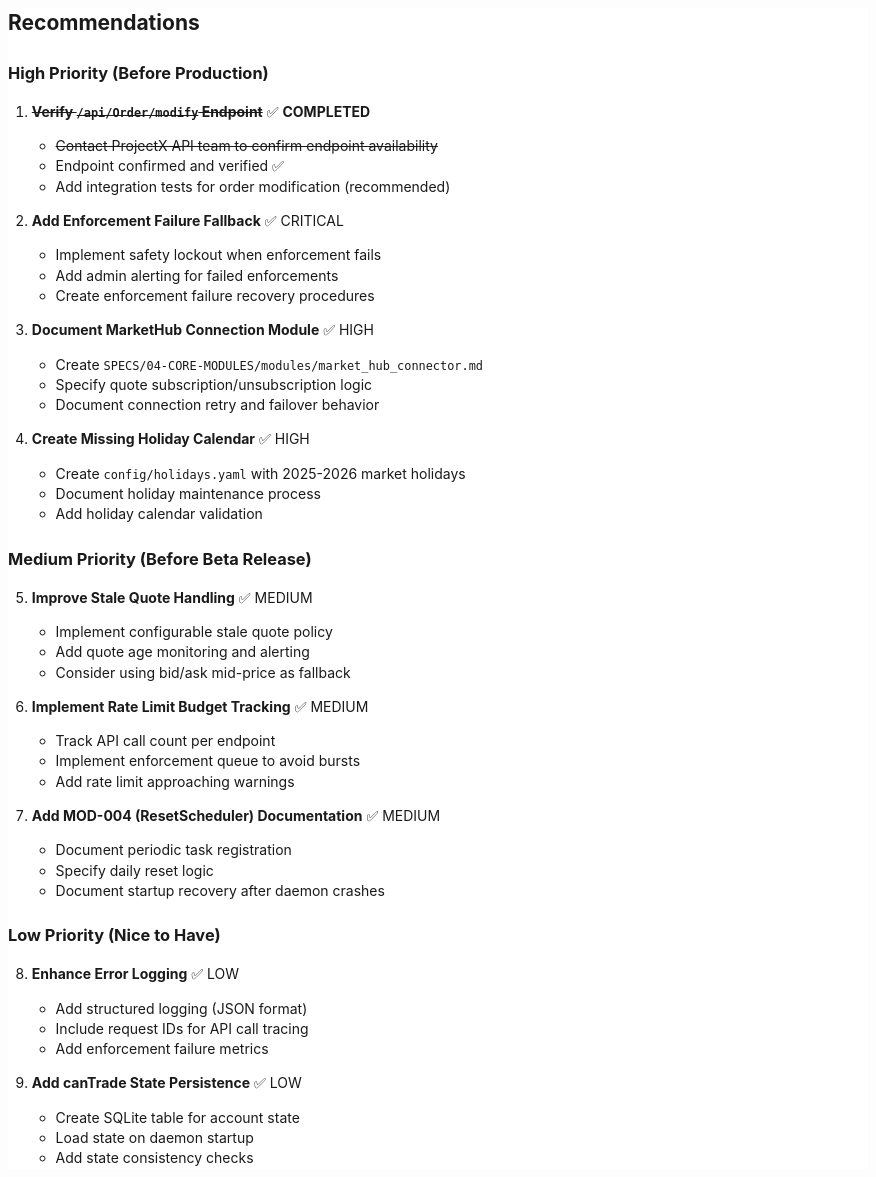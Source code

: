 
## Recommendations

### High Priority (Before Production)

1. ~~**Verify `/api/Order/modify` Endpoint**~~ ✅ **COMPLETED**
   - ~~Contact ProjectX API team to confirm endpoint availability~~
   - Endpoint confirmed and verified ✅
   - Add integration tests for order modification (recommended)

2. **Add Enforcement Failure Fallback** ✅ CRITICAL
   - Implement safety lockout when enforcement fails
   - Add admin alerting for failed enforcements
   - Create enforcement failure recovery procedures

3. **Document MarketHub Connection Module** ✅ HIGH
   - Create `SPECS/04-CORE-MODULES/modules/market_hub_connector.md`
   - Specify quote subscription/unsubscription logic
   - Document connection retry and failover behavior

4. **Create Missing Holiday Calendar** ✅ HIGH
   - Create `config/holidays.yaml` with 2025-2026 market holidays
   - Document holiday maintenance process
   - Add holiday calendar validation

### Medium Priority (Before Beta Release)

5. **Improve Stale Quote Handling** ✅ MEDIUM
   - Implement configurable stale quote policy
   - Add quote age monitoring and alerting
   - Consider using bid/ask mid-price as fallback

6. **Implement Rate Limit Budget Tracking** ✅ MEDIUM
   - Track API call count per endpoint
   - Implement enforcement queue to avoid bursts
   - Add rate limit approaching warnings

7. **Add MOD-004 (ResetScheduler) Documentation** ✅ MEDIUM
   - Document periodic task registration
   - Specify daily reset logic
   - Document startup recovery after daemon crashes

### Low Priority (Nice to Have)

8. **Enhance Error Logging** ✅ LOW
   - Add structured logging (JSON format)
   - Include request IDs for API call tracing
   - Add enforcement failure metrics

9. **Add canTrade State Persistence** ✅ LOW
   - Create SQLite table for account state
   - Load state on daemon startup
   - Add state consistency checks
